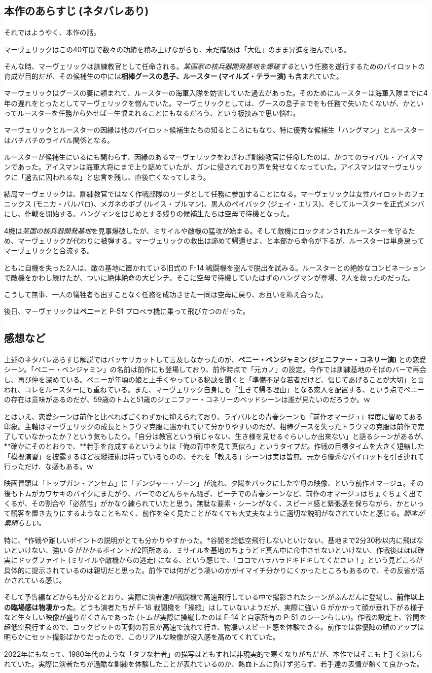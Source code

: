 ## 本作のあらすじ (ネタバレあり)

それではようやく、本作の話。

マーヴェリックはこの40年間で数々の功績を積み上げながらも、未だ階級は「大佐」のまま昇進を拒んでいる。

そんな時、マーヴェリックは訓練教官として任命される。*某国家の核兵器開発基地を爆破する*という任務を遂行するためのパイロットの育成が目的だが、その候補生の中には**相棒グースの息子、ルースター (マイルズ・テラー演)** も含まれていた。

マーヴェリックはグースの妻に頼まれて、ルースターの海軍入隊を妨害していた過去があった。そのためにルースターは海軍入隊までに4年の遅れをとったとしてマーヴェリックを憎んでいた。マーヴェリックとしては、グースの息子までをも任務で失いたくないが、かといってルースターを任務から外せば一生恨まれることにもなるだろう、という板挟みで思い悩む。

マーヴェリックとルースターの因縁は他のパイロット候補生たちの知るところにもなり、特に優秀な候補生「ハングマン」とルースターはバチバチのライバル関係となる。

ルースターが候補生にいるにも関わらず、因縁のあるマーヴェリックをわざわざ訓練教官に任命したのは、かつてのライバル・アイスマンであった。アイスマンは海軍大将にまで上り詰めていたが、ガンに侵されており声を発せなくなっていた。アイスマンはマーヴェリックに「過去に囚われるな」と忠言を残し、直後亡くなってしまう。

結局マーヴェリックは、訓練教官ではなく作戦部隊のリーダとして任務に参加することになる。マーヴェリックは女性パイロットのフェニックス (モニカ・バルバロ)、メガネのボブ (ルイス・プルマン)、黒人のペイバック (ジェイ・エリス)、そしてルースターを正式メンバにし、作戦を開始する。ハングマンをはじめとする残りの候補生たちは空母で待機となった。

4機は*某国の核兵器開発基地*を見事爆破したが、ミサイルや敵機の猛攻が始まる。そして敵機にロックオンされたルースターを守るため、マーヴェリックが代わりに被弾する。マーヴェリックの救出は諦めて帰還せよ、と本部から命令が下るが、ルースターは単身戻ってマーヴェリックと合流する。

ともに自機を失った2人は、敵の基地に置かれている旧式の F-14 戦闘機を盗んで脱出を試みる。ルースターとの絶妙なコンビネーションで敵機をかわし続けたが、ついに絶体絶命の大ピンチ。そこに空母で待機していたはずのハングマンが登場、2人を救ったのだった。

こうして無事、一人の犠牲者も出すことなく任務を成功させた一同は空母に戻り、お互いを称え合った。

後日、マーヴェリックは**ペニー**と P-51 プロペラ機に乗って飛び立つのだった。

## 感想など

上述のネタバレあらすじ解説ではバッサリカットして言及しなかったのが、**ペニー・ベンジャミン (ジェニファー・コネリー演)** との恋愛シーン。「ペニー・ベンジャミン」の名前は前作にも登場しており、前作時点で「元カノ」の設定。今作では訓練基地のそばのバーで再会し、再び仲を深めている。ペニーが年頃の娘と上手くやっている秘訣を聞くと「準備不足な若者だけど、信じてあげることが大切」と言われ、コレをルースターにも重ねている。また、マーヴェリック自身にも「生きて帰る理由」となる恋人を配置する、という点でペニーの存在は意味があるのだが、59歳のトムと51歳のジェニファー・コネリーのベッドシーンは誰が見たいのだろうか。ｗ

とはいえ、恋愛シーンは前作と比べればごくわずかに抑えられており、ライバルとの青春シーンも「前作オマージュ」程度に留めてある印象。主軸はマーヴェリックの成長とトラウマ克服に置かれていて分かりやすいのだが、相棒グースを失ったトラウマの克服は前作で完了していなかったか？という気もしたり。「自分は教官という柄じゃない、生き様を見せるぐらいしか出来ない」と語るシーンがあるが、**確かにそのとおりで、**若手を育成するというよりは「俺の背中を見て真似ろ」というタイプだ。作戦の目標タイムを大きく短縮した「模擬演習」を披露するほど操縦技術は持っているものの、それを「教える」シーンは実は皆無。元から優秀なパイロットを引き連れて行っただけ、な感もある。ｗ

映画冒頭は「トップガン・アンセム」に「デンジャー・ゾーン」が流れ、夕陽をバックにした空母の映像、という前作オマージュ。その後もトムがカワサキのバイクにまたがり、バーでのどんちゃん騒ぎ、ビーチでの青春シーンなど、前作のオマージュはちょくちょく出てくるが、その割合や「必然性」がかなり練られていたと思う。無駄な要素・シーンがなく、スピード感と緊張感を保ちながら、かといって観客を置き去りにするようなこともなく、前作を全く見たことがなくても大丈夫なように適切な説明がなされていたと感じる。*脚本が素晴らしい。*

特に、*作戦や難しいポイントの説明がとても分かりやすかった。*谷間を超低空飛行しないといけない、基地まで2分30秒以内に飛ばないといけない、強い G がかかるポイントが2箇所ある、ミサイルを基地のちょうどド真ん中に命中させないといけない、作戦後はほぼ確実にドッグファイト (ミサイルや敵機からの逃走) になる、という感じで、「ココでハラハラドキドキしてください！」という見どころが具体的に提示されているのは親切だと思った。前作では何がどう凄いのかがイマイチ分かりにくかったところもあるので、その反省が活かされている感じ。

そして予告編などからも分かるとおり、実際に演者達が戦闘機で高速飛行している中で撮影されたシーンがふんだんに登場し、**前作以上の臨場感は物凄かった**。どうも演者たちが F-18 戦闘機を「操縦」はしていないようだが、実際に強い G がかかって顔が垂れ下がる様子など生々しい映像が盛りだくさんであった (トムが実際に操縦したのは F-14 と自家所有の P-51 のシーンらしい)。作戦の設定上、谷間を超低空飛行するので、コックピットの両側の背景が高速で流れて行き、物凄いスピード感を体験できる。前作では俳優陣の顔のアップは明らかにセット撮影ばかりだったので、このリアルな映像が没入感を高めてくれていた。

2022年にもなって、1980年代のような「タフな若者」の描写はともすれば非現実的で寒くなりがちだが、本作ではそこも上手く演じられていた。実際に演者たちが過酷な訓練を体験したことが表れているのか、熱血トムに負けず劣らず、若手達の表情が熱くて良かった。
